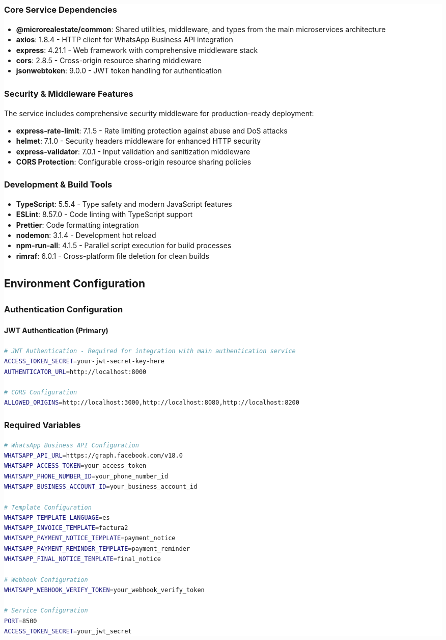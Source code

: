 ```json
```

### Core Service Dependencies
- **@microrealestate/common**: Shared utilities, middleware, and types from the main microservices architecture
- **axios**: 1.8.4 - HTTP client for WhatsApp Business API integration
- **express**: 4.21.1 - Web framework with comprehensive middleware stack
- **cors**: 2.8.5 - Cross-origin resource sharing middleware
- **jsonwebtoken**: 9.0.0 - JWT token handling for authentication

### Security & Middleware Features
The service includes comprehensive security middleware for production-ready deployment:
- **express-rate-limit**: 7.1.5 - Rate limiting protection against abuse and DoS attacks
- **helmet**: 7.1.0 - Security headers middleware for enhanced HTTP security
- **express-validator**: 7.0.1 - Input validation and sanitization middleware
- **CORS Protection**: Configurable cross-origin resource sharing policies

### Development & Build Tools
- **TypeScript**: 5.5.4 - Type safety and modern JavaScript features
- **ESLint**: 8.57.0 - Code linting with TypeScript support
- **Prettier**: Code formatting integration
- **nodemon**: 3.1.4 - Development hot reload
- **npm-run-all**: 4.1.5 - Parallel script execution for build processes
- **rimraf**: 6.0.1 - Cross-platform file deletion for clean builds

## Environment Configuration

### Authentication Configuration

#### JWT Authentication (Primary)
```bash
# JWT Authentication - Required for integration with main authentication service
ACCESS_TOKEN_SECRET=your-jwt-secret-key-here
AUTHENTICATOR_URL=http://localhost:8000

# CORS Configuration
ALLOWED_ORIGINS=http://localhost:3000,http://localhost:8080,http://localhost:8200
```

### Required Variables

```bash
# WhatsApp Business API Configuration
WHATSAPP_API_URL=https://graph.facebook.com/v18.0
WHATSAPP_ACCESS_TOKEN=your_access_token
WHATSAPP_PHONE_NUMBER_ID=your_phone_number_id
WHATSAPP_BUSINESS_ACCOUNT_ID=your_business_account_id

# Template Configuration
WHATSAPP_TEMPLATE_LANGUAGE=es
WHATSAPP_INVOICE_TEMPLATE=factura2
WHATSAPP_PAYMENT_NOTICE_TEMPLATE=payment_notice
WHATSAPP_PAYMENT_REMINDER_TEMPLATE=payment_reminder
WHATSAPP_FINAL_NOTICE_TEMPLATE=final_notice

# Webhook Configuration
WHATSAPP_WEBHOOK_VERIFY_TOKEN=your_webhook_verify_token

# Service Configuration
PORT=8500
ACCESS_TOKEN_SECRET=your_jwt_secret
```
